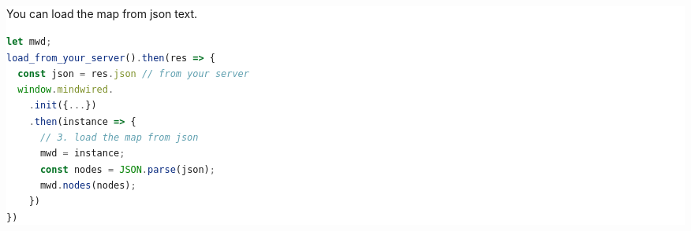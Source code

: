 You can load the map from json text.

```javascript
let mwd;
load_from_your_server().then(res => {
  const json = res.json // from your server
  window.mindwired.
    .init({...})
    .then(instance => {
      // 3. load the map from json
      mwd = instance;
      const nodes = JSON.parse(json);
      mwd.nodes(nodes);
    })
})

```
